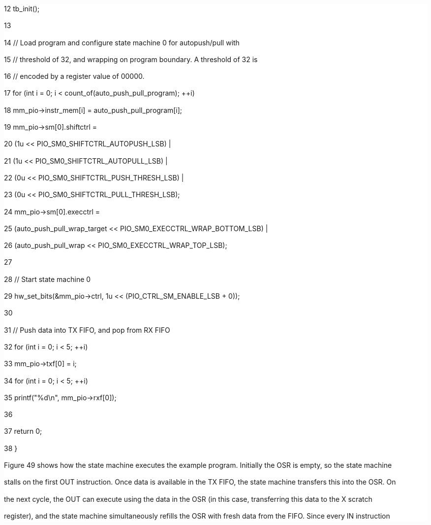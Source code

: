 12     tb_init();

13

14     // Load program and configure state machine 0 for autopush/pull with

15     // threshold of 32, and wrapping on program boundary. A threshold of 32 is

16     // encoded by a register value of 00000.

17     for (int i = 0; i < count_of(auto_push_pull_program); ++i)

18         mm_pio->instr_mem[i] = auto_push_pull_program[i];

19     mm_pio->sm[0].shiftctrl =

20         (1u << PIO_SM0_SHIFTCTRL_AUTOPUSH_LSB) |

21         (1u << PIO_SM0_SHIFTCTRL_AUTOPULL_LSB) |

22         (0u << PIO_SM0_SHIFTCTRL_PUSH_THRESH_LSB) |

23         (0u << PIO_SM0_SHIFTCTRL_PULL_THRESH_LSB);

24     mm_pio->sm[0].execctrl =

25         (auto_push_pull_wrap_target << PIO_SM0_EXECCTRL_WRAP_BOTTOM_LSB) |

26         (auto_push_pull_wrap << PIO_SM0_EXECCTRL_WRAP_TOP_LSB);

27

28     // Start state machine 0

29     hw_set_bits(&mm_pio->ctrl, 1u << (PIO_CTRL_SM_ENABLE_LSB + 0));

30

31     // Push data into TX FIFO, and pop from RX FIFO

32     for (int i = 0; i < 5; ++i)

33         mm_pio->txf[0] = i;

34     for (int i = 0; i < 5; ++i)

35         printf("%d\n", mm_pio->rxf[0]);

36

37     return 0;

38 }

Figure 49 shows how the state machine executes the example program. Initially the OSR is empty, so the state machine

stalls on the first OUT instruction. Once data is available in the TX FIFO, the state machine transfers this into the OSR. On

the  next  cycle,  the  OUT  can  execute  using  the  data  in  the  OSR  (in  this  case,  transferring  this  data  to  the  X  scratch

register), and the state machine simultaneously refills the OSR with fresh data from the FIFO. Since every IN instruction

